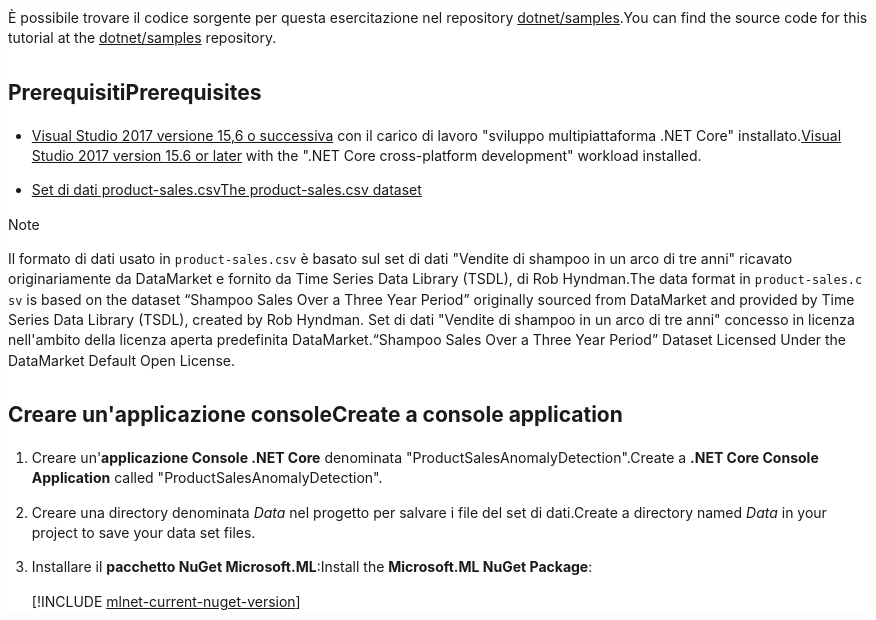 <span data-ttu-id="71a8b-113">È possibile trovare il codice sorgente per questa esercitazione nel repository [dotnet/samples](https://github.com/dotnet/samples/tree/master/machine-learning/tutorials/ProductSalesAnomalyDetection).</span><span class="sxs-lookup"><span data-stu-id="71a8b-113">You can find the source code for this tutorial at the [dotnet/samples](https://github.com/dotnet/samples/tree/master/machine-learning/tutorials/ProductSalesAnomalyDetection) repository.</span></span>

## <a name="prerequisites"></a><span data-ttu-id="71a8b-114">Prerequisiti</span><span class="sxs-lookup"><span data-stu-id="71a8b-114">Prerequisites</span></span>

* <span data-ttu-id="71a8b-115">[Visual Studio 2017 versione 15,6 o successiva](https://visualstudio.microsoft.com/downloads/?utm_medium=microsoft&utm_source=docs.microsoft.com&utm_campaign=inline+link&utm_content=download+vs2019) con il carico di lavoro "sviluppo multipiattaforma .NET Core" installato.</span><span class="sxs-lookup"><span data-stu-id="71a8b-115">[Visual Studio 2017 version 15.6 or later](https://visualstudio.microsoft.com/downloads/?utm_medium=microsoft&utm_source=docs.microsoft.com&utm_campaign=inline+link&utm_content=download+vs2019) with the ".NET Core cross-platform development" workload installed.</span></span>

* [<span data-ttu-id="71a8b-116">Set di dati product-sales.csv</span><span class="sxs-lookup"><span data-stu-id="71a8b-116">The product-sales.csv dataset</span></span>](https://raw.githubusercontent.com/dotnet/machinelearning-samples/master/samples/csharp/getting-started/AnomalyDetection_Sales/SpikeDetection/Data/product-sales.csv)

>[!NOTE]
> <span data-ttu-id="71a8b-117">Il formato di dati usato in `product-sales.csv` è basato sul set di dati "Vendite di shampoo in un arco di tre anni" ricavato originariamente da DataMarket e fornito da Time Series Data Library (TSDL), di Rob Hyndman.</span><span class="sxs-lookup"><span data-stu-id="71a8b-117">The data format in `product-sales.csv` is based on the dataset “Shampoo Sales Over a Three Year Period” originally sourced from DataMarket and provided by Time Series Data Library (TSDL), created by Rob Hyndman.</span></span>
> <span data-ttu-id="71a8b-118">Set di dati "Vendite di shampoo in un arco di tre anni" concesso in licenza nell'ambito della licenza aperta predefinita DataMarket.</span><span class="sxs-lookup"><span data-stu-id="71a8b-118">“Shampoo Sales Over a Three Year Period” Dataset Licensed Under the DataMarket Default Open License.</span></span>

## <a name="create-a-console-application"></a><span data-ttu-id="71a8b-119">Creare un'applicazione console</span><span class="sxs-lookup"><span data-stu-id="71a8b-119">Create a console application</span></span>

1. <span data-ttu-id="71a8b-120">Creare un'**applicazione Console .NET Core** denominata "ProductSalesAnomalyDetection".</span><span class="sxs-lookup"><span data-stu-id="71a8b-120">Create a **.NET Core Console Application** called "ProductSalesAnomalyDetection".</span></span>

2. <span data-ttu-id="71a8b-121">Creare una directory denominata *Data* nel progetto per salvare i file del set di dati.</span><span class="sxs-lookup"><span data-stu-id="71a8b-121">Create a directory named *Data* in your project to save your data set files.</span></span>

3. <span data-ttu-id="71a8b-122">Installare il **pacchetto NuGet Microsoft.ML**:</span><span class="sxs-lookup"><span data-stu-id="71a8b-122">Install the **Microsoft.ML NuGet Package**:</span></span>

    [!INCLUDE [mlnet-current-nuget-version](../../../includes/mlnet-current-nuget-version.md)]
